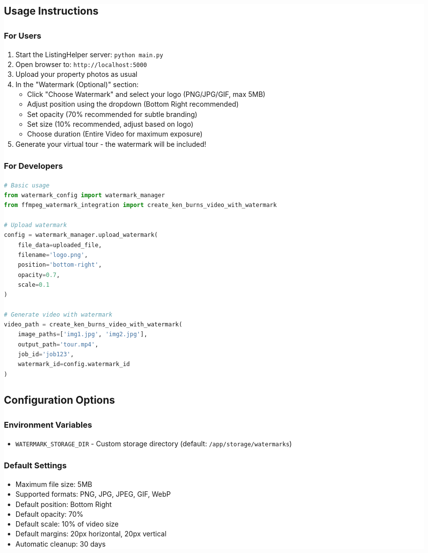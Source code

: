 ## Usage Instructions

### For Users
1. Start the ListingHelper server: `python main.py`
2. Open browser to: `http://localhost:5000`
3. Upload your property photos as usual
4. In the "Watermark (Optional)" section:
   - Click "Choose Watermark" and select your logo (PNG/JPG/GIF, max 5MB)
   - Adjust position using the dropdown (Bottom Right recommended)
   - Set opacity (70% recommended for subtle branding)
   - Set size (10% recommended, adjust based on logo)
   - Choose duration (Entire Video for maximum exposure)
5. Generate your virtual tour - the watermark will be included!

### For Developers
```python
# Basic usage
from watermark_config import watermark_manager
from ffmpeg_watermark_integration import create_ken_burns_video_with_watermark

# Upload watermark
config = watermark_manager.upload_watermark(
    file_data=uploaded_file,
    filename='logo.png',
    position='bottom-right',
    opacity=0.7,
    scale=0.1
)

# Generate video with watermark
video_path = create_ken_burns_video_with_watermark(
    image_paths=['img1.jpg', 'img2.jpg'],
    output_path='tour.mp4',
    job_id='job123',
    watermark_id=config.watermark_id
)
```

## Configuration Options

### Environment Variables
- `WATERMARK_STORAGE_DIR` - Custom storage directory (default: `/app/storage/watermarks`)

### Default Settings
- Maximum file size: 5MB
- Supported formats: PNG, JPG, JPEG, GIF, WebP
- Default position: Bottom Right
- Default opacity: 70%
- Default scale: 10% of video size
- Default margins: 20px horizontal, 20px vertical
- Automatic cleanup: 30 days
